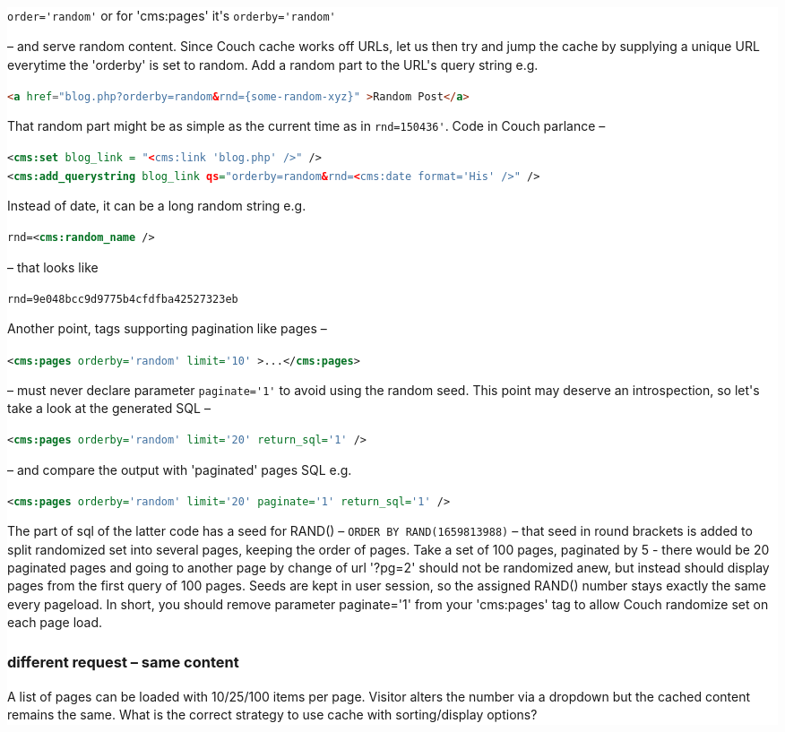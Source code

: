 `order='random'` or for 'cms:pages' it's `orderby='random'`

– and serve random content. Since Couch cache works off URLs, let us then try and jump the cache by supplying a unique URL everytime the 'orderby' is set to random. Add a random part to the URL's query string e.g.

```html
<a href="blog.php?orderby=random&rnd={some-random-xyz}" >Random Post</a>
```

That random part might be as simple as the current time as in `rnd=150436'`. Code in Couch parlance –

```xml
<cms:set blog_link = "<cms:link 'blog.php' />" />
<cms:add_querystring blog_link qs="orderby=random&rnd=<cms:date format='His' />" />
```

Instead of date, it can be a long random string e.g.

```xml
rnd=<cms:random_name />
```

– that looks like

`rnd=9e048bcc9d9775b4cfdfba42527323eb`

Another point, tags supporting pagination like pages –

```xml
<cms:pages orderby='random' limit='10' >...</cms:pages>
```

– must never declare parameter `paginate='1'` to avoid using the random seed. This point may deserve an introspection, so let's take a look at the generated SQL –

```xml
<cms:pages orderby='random' limit='20' return_sql='1' />
```

– and compare the output with 'paginated' pages SQL e.g.

```xml
<cms:pages orderby='random' limit='20' paginate='1' return_sql='1' />
```

The part of sql of the latter code has a seed for RAND() – `ORDER BY RAND(1659813988)` – that seed in round brackets is added to split randomized set into several pages, keeping the order of pages. Take a set of 100 pages, paginated by 5 - there would be 20 paginated pages and going to another page by change of url '?pg=2' should not be randomized anew, but instead should display pages from the first query of 100 pages. Seeds are kept in user session, so the assigned RAND() number stays exactly the same every pageload. In short, you should remove parameter paginate='1' from your 'cms:pages' tag to allow Couch randomize set on each page load.


### different request – same content

A list of pages can be loaded with 10/25/100 items per page. Visitor alters the number via a dropdown but the cached content remains the same. What is the correct strategy to use cache with sorting/display options?

